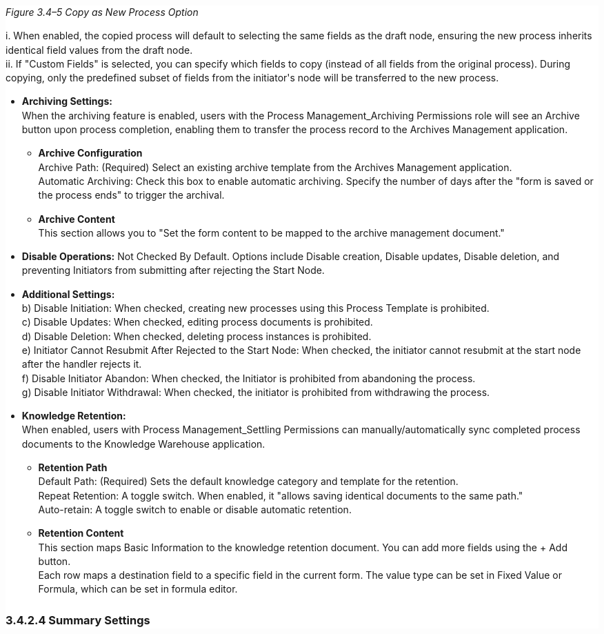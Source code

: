 *Figure 3.4–5 Copy as New Process Option*

i. When enabled, the copied process will default to selecting the same fields as the draft node, ensuring the new process inherits identical field values from the draft node.  
ii. If "Custom Fields" is selected, you can specify which fields to copy (instead of all fields from the original process). During copying, only the predefined subset of fields from the initiator's node will be transferred to the new process.

- **Archiving Settings:**  
  When the archiving feature is enabled, users with the Process Management_Archiving Permissions role will see an Archive button upon process completion, enabling them to transfer the process record to the Archives Management application.

  - **Archive Configuration**  
    Archive Path: (Required) Select an existing archive template from the Archives Management application.  
    Automatic Archiving: Check this box to enable automatic archiving. Specify the number of days after the "form is saved or the process ends" to trigger the archival.

  - **Archive Content**  
    This section allows you to "Set the form content to be mapped to the archive management document."

- **Disable Operations:** Not Checked By Default. Options include Disable creation, Disable updates, Disable deletion, and preventing Initiators from submitting after rejecting the Start Node.

- **Additional Settings:**  
  b) Disable Initiation: When checked, creating new processes using this Process Template is prohibited.  
  c) Disable Updates: When checked, editing process documents is prohibited.  
  d) Disable Deletion: When checked, deleting process instances is prohibited.  
  e) Initiator Cannot Resubmit After Rejected to the Start Node: When checked, the initiator cannot resubmit at the start node after the handler rejects it.  
  f) Disable Initiator Abandon: When checked, the Initiator is prohibited from abandoning the process.  
  g) Disable Initiator Withdrawal: When checked, the initiator is prohibited from withdrawing the process.

- **Knowledge Retention:**  
  When enabled, users with Process Management_Settling Permissions can manually/automatically sync completed process documents to the Knowledge Warehouse application.

  - **Retention Path**  
    Default Path: (Required) Sets the default knowledge category and template for the retention.  
    Repeat Retention: A toggle switch. When enabled, it "allows saving identical documents to the same path."  
    Auto-retain: A toggle switch to enable or disable automatic retention.

  - **Retention Content**  
    This section maps Basic Information to the knowledge retention document. You can add more fields using the + Add button.  
    Each row maps a destination field to a specific field in the current form. The value type can be set in Fixed Value or Formula, which can be set in formula editor.



### 3.4.2.4 Summary Settings
